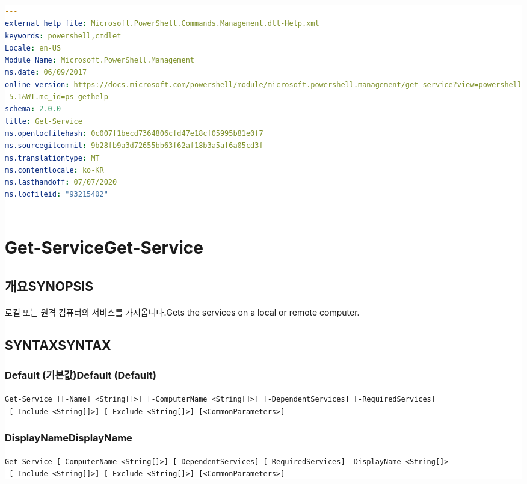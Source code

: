 ```yaml
---
external help file: Microsoft.PowerShell.Commands.Management.dll-Help.xml
keywords: powershell,cmdlet
Locale: en-US
Module Name: Microsoft.PowerShell.Management
ms.date: 06/09/2017
online version: https://docs.microsoft.com/powershell/module/microsoft.powershell.management/get-service?view=powershell-5.1&WT.mc_id=ps-gethelp
schema: 2.0.0
title: Get-Service
ms.openlocfilehash: 0c007f1becd7364806cfd47e18cf05995b81e0f7
ms.sourcegitcommit: 9b28fb9a3d72655bb63f62af18b3a5af6a05cd3f
ms.translationtype: MT
ms.contentlocale: ko-KR
ms.lasthandoff: 07/07/2020
ms.locfileid: "93215402"
---
```

# <span data-ttu-id="ef600-103">Get-Service</span><span class="sxs-lookup"><span data-stu-id="ef600-103">Get-Service</span></span>

## <span data-ttu-id="ef600-104">개요</span><span class="sxs-lookup"><span data-stu-id="ef600-104">SYNOPSIS</span></span>
<span data-ttu-id="ef600-105">로컬 또는 원격 컴퓨터의 서비스를 가져옵니다.</span><span class="sxs-lookup"><span data-stu-id="ef600-105">Gets the services on a local or remote computer.</span></span>

## <span data-ttu-id="ef600-106">SYNTAX</span><span class="sxs-lookup"><span data-stu-id="ef600-106">SYNTAX</span></span>

### <span data-ttu-id="ef600-107">Default (기본값)</span><span class="sxs-lookup"><span data-stu-id="ef600-107">Default (Default)</span></span>

```
Get-Service [[-Name] <String[]>] [-ComputerName <String[]>] [-DependentServices] [-RequiredServices]
 [-Include <String[]>] [-Exclude <String[]>] [<CommonParameters>]
```

### <span data-ttu-id="ef600-108">DisplayName</span><span class="sxs-lookup"><span data-stu-id="ef600-108">DisplayName</span></span>

```
Get-Service [-ComputerName <String[]>] [-DependentServices] [-RequiredServices] -DisplayName <String[]>
 [-Include <String[]>] [-Exclude <String[]>] [<CommonParameters>]
```
